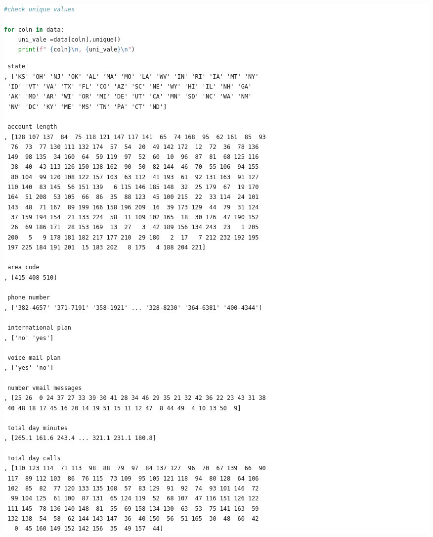 


```python
#check unique values

for coln in data:
    uni_vale =data[coln].unique()
    print(f" {coln}\n, {uni_vale}\n")
```

     state
    , ['KS' 'OH' 'NJ' 'OK' 'AL' 'MA' 'MO' 'LA' 'WV' 'IN' 'RI' 'IA' 'MT' 'NY'
     'ID' 'VT' 'VA' 'TX' 'FL' 'CO' 'AZ' 'SC' 'NE' 'WY' 'HI' 'IL' 'NH' 'GA'
     'AK' 'MD' 'AR' 'WI' 'OR' 'MI' 'DE' 'UT' 'CA' 'MN' 'SD' 'NC' 'WA' 'NM'
     'NV' 'DC' 'KY' 'ME' 'MS' 'TN' 'PA' 'CT' 'ND']
    
     account length
    , [128 107 137  84  75 118 121 147 117 141  65  74 168  95  62 161  85  93
      76  73  77 130 111 132 174  57  54  20  49 142 172  12  72  36  78 136
     149  98 135  34 160  64  59 119  97  52  60  10  96  87  81  68 125 116
      38  40  43 113 126 150 138 162  90  50  82 144  46  70  55 106  94 155
      80 104  99 120 108 122 157 103  63 112  41 193  61  92 131 163  91 127
     110 140  83 145  56 151 139   6 115 146 185 148  32  25 179  67  19 170
     164  51 208  53 105  66  86  35  88 123  45 100 215  22  33 114  24 101
     143  48  71 167  89 199 166 158 196 209  16  39 173 129  44  79  31 124
      37 159 194 154  21 133 224  58  11 109 102 165  18  30 176  47 190 152
      26  69 186 171  28 153 169  13  27   3  42 189 156 134 243  23   1 205
     200   5   9 178 181 182 217 177 210  29 180   2  17   7 212 232 192 195
     197 225 184 191 201  15 183 202   8 175   4 188 204 221]
    
     area code
    , [415 408 510]
    
     phone number
    , ['382-4657' '371-7191' '358-1921' ... '328-8230' '364-6381' '400-4344']
    
     international plan
    , ['no' 'yes']
    
     voice mail plan
    , ['yes' 'no']
    
     number vmail messages
    , [25 26  0 24 37 27 33 39 30 41 28 34 46 29 35 21 32 42 36 22 23 43 31 38
     40 48 18 17 45 16 20 14 19 51 15 11 12 47  8 44 49  4 10 13 50  9]
    
     total day minutes
    , [265.1 161.6 243.4 ... 321.1 231.1 180.8]
    
     total day calls
    , [110 123 114  71 113  98  88  79  97  84 137 127  96  70  67 139  66  90
     117  89 112 103  86  76 115  73 109  95 105 121 118  94  80 128  64 106
     102  85  82  77 120 133 135 108  57  83 129  91  92  74  93 101 146  72
      99 104 125  61 100  87 131  65 124 119  52  68 107  47 116 151 126 122
     111 145  78 136 140 148  81  55  69 158 134 130  63  53  75 141 163  59
     132 138  54  58  62 144 143 147  36  40 150  56  51 165  30  48  60  42
       0  45 160 149 152 142 156  35  49 157  44]
    